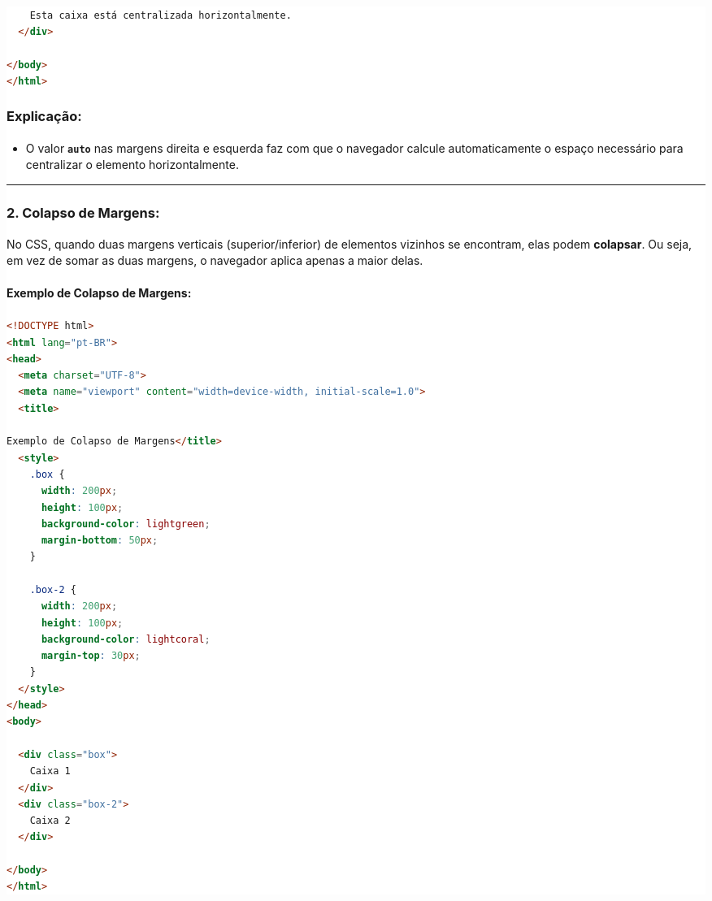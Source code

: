 ```html
    Esta caixa está centralizada horizontalmente.
  </div>

</body>
</html>
```

### Explicação:
- O valor **`auto`** nas margens direita e esquerda faz com que o navegador calcule automaticamente o espaço necessário para centralizar o elemento horizontalmente.

---

### 2. **Colapso de Margens**:
No CSS, quando duas margens verticais (superior/inferior) de elementos vizinhos se encontram, elas podem **colapsar**. Ou seja, em vez de somar as duas margens, o navegador aplica apenas a maior delas.

#### Exemplo de Colapso de Margens:

```html
<!DOCTYPE html>
<html lang="pt-BR">
<head>
  <meta charset="UTF-8">
  <meta name="viewport" content="width=device-width, initial-scale=1.0">
  <title>

Exemplo de Colapso de Margens</title>
  <style>
    .box {
      width: 200px;
      height: 100px;
      background-color: lightgreen;
      margin-bottom: 50px;
    }

    .box-2 {
      width: 200px;
      height: 100px;
      background-color: lightcoral;
      margin-top: 30px;
    }
  </style>
</head>
<body>

  <div class="box">
    Caixa 1
  </div>
  <div class="box-2">
    Caixa 2
  </div>

</body>
</html>
```
